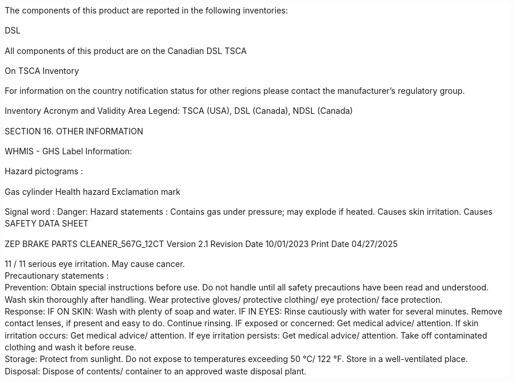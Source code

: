 The components of this product are reported in the following inventories: 
 
 
DSL 
 
All components of this product are on the Canadian DSL 
TSCA 
 
On TSCA Inventory 
 
For information on the country notification status for other regions please contact the 
manufacturer’s regulatory group. 
 
Inventory Acronym and Validity Area Legend: 
TSCA (USA), DSL (Canada), NDSL (Canada) 
 
SECTION 16. OTHER INFORMATION 
 
 
WHMIS - GHS Label Information: 
 
Hazard pictograms 
:
  
Gas cylinder 
Health hazard 
Exclamation 
mark 
 
 
Signal word 
: Danger: 
Hazard statements 
: Contains gas under pressure; may explode if heated. Causes skin irritation. Causes 
SAFETY DATA SHEET 
 
ZEP BRAKE PARTS CLEANER_567G_12CT 
Version 2.1 
Revision Date 10/01/2023 
Print Date 04/27/2025  
 
 
11 / 11 
serious eye irritation. May cause cancer.  
Precautionary statements 
:  
Prevention: Obtain special instructions before use. Do not handle until all safety 
precautions have been read and understood. Wash skin thoroughly after handling. 
Wear protective gloves/ protective clothing/ eye protection/ face protection.  
Response: IF ON SKIN: Wash with plenty of soap and water. IF IN EYES: Rinse 
cautiously with water for several minutes. Remove contact lenses, if present and easy 
to do. Continue rinsing. IF exposed or concerned: Get medical advice/ attention. If skin 
irritation occurs: Get medical advice/ attention. If eye irritation persists: Get medical 
advice/ attention. Take off contaminated clothing and wash it before reuse.  
Storage: Protect from sunlight. Do not expose to temperatures exceeding 50 °C/ 122 
°F. Store in a well-ventilated place.  
Disposal: Dispose of contents/ container to an approved waste disposal plant.  
 
 